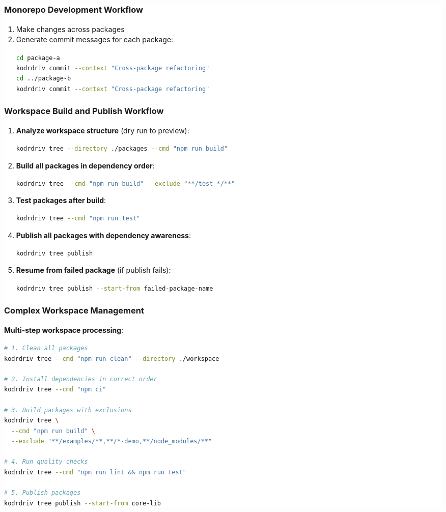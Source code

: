 ### Monorepo Development Workflow

1. Make changes across packages
2. Generate commit messages for each package:
   ```bash
   cd package-a
   kodrdriv commit --context "Cross-package refactoring"
   cd ../package-b
   kodrdriv commit --context "Cross-package refactoring"
   ```

### Workspace Build and Publish Workflow

1. **Analyze workspace structure** (dry run to preview):
   ```bash
   kodrdriv tree --directory ./packages --cmd "npm run build"
   ```

2. **Build all packages in dependency order**:
   ```bash
   kodrdriv tree --cmd "npm run build" --exclude "**/test-*/**"
   ```

3. **Test packages after build**:
   ```bash
   kodrdriv tree --cmd "npm run test"
   ```

4. **Publish all packages with dependency awareness**:
   ```bash
   kodrdriv tree publish
   ```

5. **Resume from failed package** (if publish fails):
   ```bash
   kodrdriv tree publish --start-from failed-package-name
   ```

### Complex Workspace Management

**Multi-step workspace processing**:
```bash
# 1. Clean all packages
kodrdriv tree --cmd "npm run clean" --directory ./workspace

# 2. Install dependencies in correct order
kodrdriv tree --cmd "npm ci"

# 3. Build packages with exclusions
kodrdriv tree \
  --cmd "npm run build" \
  --exclude "**/examples/**,**/*-demo,**/node_modules/**"

# 4. Run quality checks
kodrdriv tree --cmd "npm run lint && npm run test"

# 5. Publish packages
kodrdriv tree publish --start-from core-lib
```
